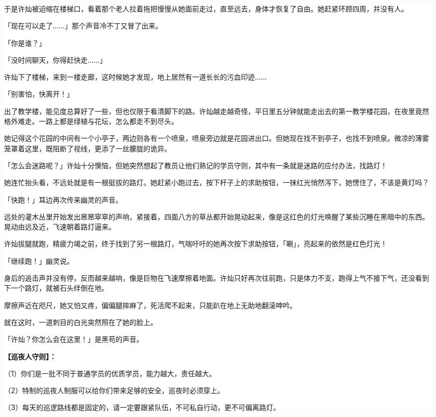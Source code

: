 
于是许灿被迫缩在楼梯口，看着那个老人拉着拖把慢慢从她面前走过，直至远去，身体才恢复了自由。她赶紧环顾四周，并没有人。


「现在可以走了……」那个声音冷不丁又冒了出来。


「你是谁？」


「没时间聊天，你得赶快走……」


许灿下了楼梯，来到一楼走廊，这时候她才发现，地上居然有一道长长的污血印迹……


「别害怕，快离开！」


出了教学楼，能见度总算好了一些，但也仅限于看清脚下的路。许灿越走越奇怪，平日里五分钟就能走出去的第一教学楼花园，在夜里竟然格外难走。一路上都是绿植与花坛，怎么都走不到尽头。


她记得这个花园的中间有一个小亭子，两边则各有一个喷泉，喷泉旁边就是花园进出口。但她现在找不到亭子，也找不到喷泉。微凉的薄雾笼罩着这里，既阻断了视线，更添了一丝朦胧的诡异。


「怎么会迷路呢？」许灿十分懊恼，但她突然想起了教员让他们熟记的学员守则，其中有一条就是迷路的应付办法，找路灯！


她连忙抬头看，不远处就是有一根挺拔的路灯。她赶紧小跑过去，按下杆子上的求助按钮，一抹红光悄然泻下，她愣住了，不该是黄灯吗？


「快跑！」耳边再次传来幽灵的声音。


远处的灌木丛里开始发出窸窸窣窣的声响，紧接着，四面八方的草丛都开始晃动起来，像是这红色的灯光唤醒了某些沉睡在黑暗中的东西。晃动由远及近，飞速朝着路灯逼来。


许灿拔腿就跑，精疲力竭之前，终于找到了另一根路灯，气喘吁吁的她再次按下求助按钮，「唰」，亮起来的依然是红色灯光！


「继续跑！」幽灵说。


身后的追击声并没有停，反而越来越响，像是巨物在飞速摩擦着地面。许灿只好再次往前跑，只是体力不支，跑得上气不接下气，还没看到下一个路灯，就被石头绊倒在地。


摩擦声近在咫尺，她又怕又疼，偏偏腿摔麻了，死活爬不起来，只能趴在地上无助地翻滚呻吟。


就在这时，一道刺目的白光突然照在了她的脸上。


「许灿？你怎么会在这里！」是黑苟的声音。


  




  



**【巡夜人守则】：**


（1）你们是一批不同于普通学员的优质学员，能力越大，责任越大。


（2）特制的巡夜人制服可以给你们带来足够的安全，巡夜时必须穿上。


（3）每天的巡逻路线都是固定的，请一定要跟紧队伍，不可私自行动，更不可偏离路灯。
